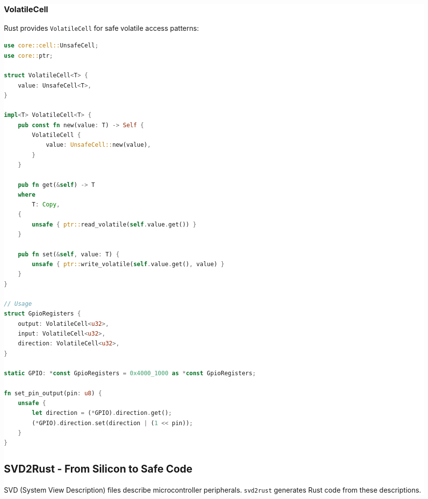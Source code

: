 ### VolatileCell

Rust provides `VolatileCell` for safe volatile access patterns:

```rust
use core::cell::UnsafeCell;
use core::ptr;

struct VolatileCell<T> {
    value: UnsafeCell<T>,
}

impl<T> VolatileCell<T> {
    pub const fn new(value: T) -> Self {
        VolatileCell {
            value: UnsafeCell::new(value),
        }
    }

    pub fn get(&self) -> T
    where
        T: Copy,
    {
        unsafe { ptr::read_volatile(self.value.get()) }
    }

    pub fn set(&self, value: T) {
        unsafe { ptr::write_volatile(self.value.get(), value) }
    }
}

// Usage
struct GpioRegisters {
    output: VolatileCell<u32>,
    input: VolatileCell<u32>,
    direction: VolatileCell<u32>,
}

static GPIO: *const GpioRegisters = 0x4000_1000 as *const GpioRegisters;

fn set_pin_output(pin: u8) {
    unsafe {
        let direction = (*GPIO).direction.get();
        (*GPIO).direction.set(direction | (1 << pin));
    }
}
```

## SVD2Rust - From Silicon to Safe Code

SVD (System View Description) files describe microcontroller peripherals. `svd2rust` generates Rust code from these descriptions.
